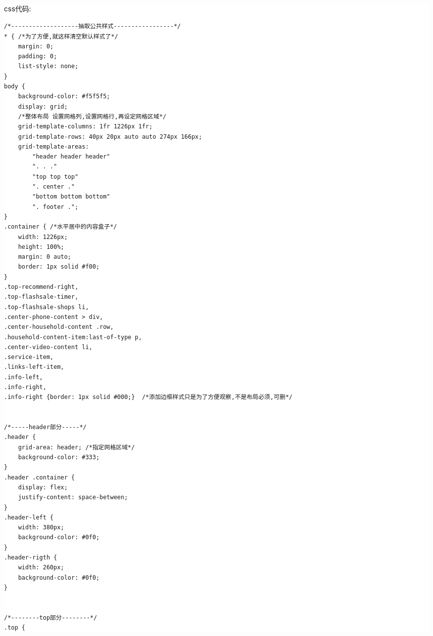 css代码:

```
/*-------------------抽取公共样式-----------------*/
* { /*为了方便,就这样清空默认样式了*/
    margin: 0;
    padding: 0;
    list-style: none;
}
body {
    background-color: #f5f5f5;
    display: grid;
    /*整体布局 设置网格列,设置网格行,再设定网格区域*/
    grid-template-columns: 1fr 1226px 1fr;
    grid-template-rows: 40px 20px auto auto 274px 166px;
    grid-template-areas:
        "header header header"
        ". . ." 
        "top top top"
        ". center ."
        "bottom bottom bottom"
        ". footer .";
}
.container { /*水平居中的内容盒子*/
    width: 1226px;
    height: 100%;
    margin: 0 auto;
    border: 1px solid #f00;
}
.top-recommend-right,
.top-flashsale-timer,
.top-flashsale-shops li,
.center-phone-content > div,
.center-household-content .row,
.household-content-item:last-of-type p,
.center-video-content li,
.service-item,
.links-left-item,
.info-left,
.info-right,
.info-right {border: 1px solid #000;}  /*添加边框样式只是为了方便观察,不是布局必须,可删*/


/*-----header部分-----*/
.header {
    grid-area: header; /*指定网格区域*/
    background-color: #333;
}
.header .container {
    display: flex;
    justify-content: space-between;
}
.header-left {
    width: 380px;
    background-color: #0f0;
}
.header-rigth {
    width: 260px;
    background-color: #0f0;
}


/*--------top部分--------*/
.top {
```